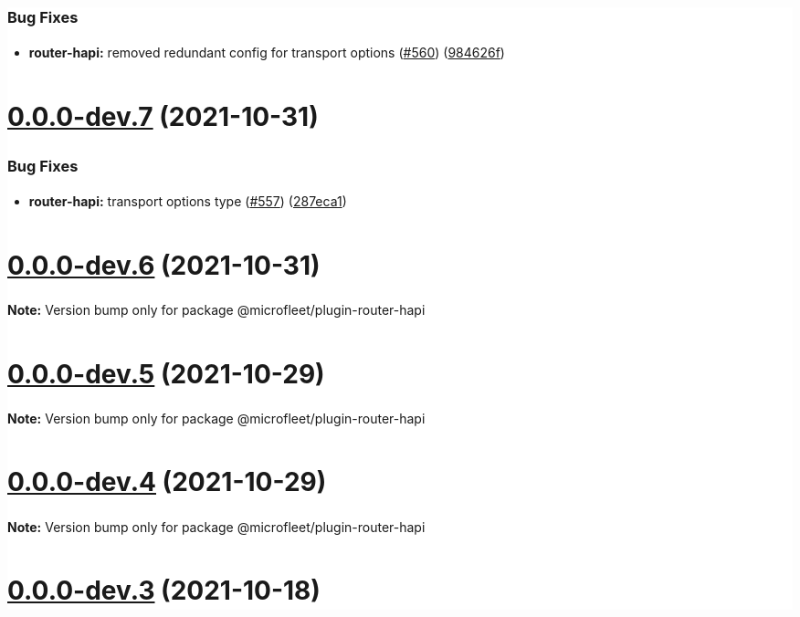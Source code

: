 
### Bug Fixes

* **router-hapi:** removed redundant config for transport options ([#560](https://github.com/microfleet/core/issues/560)) ([984626f](https://github.com/microfleet/core/commit/984626f027207b23e9970b877e8a3851424a2f56))





# [0.0.0-dev.7](https://github.com/microfleet/core/compare/@microfleet/plugin-router-hapi@0.0.0-dev.6...@microfleet/plugin-router-hapi@0.0.0-dev.7) (2021-10-31)


### Bug Fixes

* **router-hapi:** transport options type ([#557](https://github.com/microfleet/core/issues/557)) ([287eca1](https://github.com/microfleet/core/commit/287eca1502d8fbc0ce8314821d8febdf5fd07de1))





# [0.0.0-dev.6](https://github.com/microfleet/core/compare/@microfleet/plugin-router-hapi@0.0.0-dev.5...@microfleet/plugin-router-hapi@0.0.0-dev.6) (2021-10-31)

**Note:** Version bump only for package @microfleet/plugin-router-hapi





# [0.0.0-dev.5](https://github.com/microfleet/core/compare/@microfleet/plugin-router-hapi@0.0.0-dev.4...@microfleet/plugin-router-hapi@0.0.0-dev.5) (2021-10-29)

**Note:** Version bump only for package @microfleet/plugin-router-hapi





# [0.0.0-dev.4](https://github.com/microfleet/core/compare/@microfleet/plugin-router-hapi@0.0.0-dev.3...@microfleet/plugin-router-hapi@0.0.0-dev.4) (2021-10-29)

**Note:** Version bump only for package @microfleet/plugin-router-hapi





# [0.0.0-dev.3](https://github.com/microfleet/core/compare/@microfleet/plugin-router-hapi@0.0.0-dev.2...@microfleet/plugin-router-hapi@0.0.0-dev.3) (2021-10-18)
